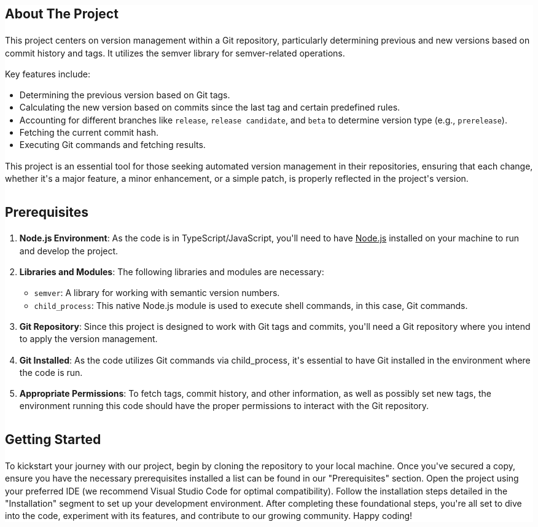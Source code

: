 


## About The Project

This project centers on version management within a Git repository, particularly determining previous and new versions based on commit history and tags. It utilizes the semver library for semver-related operations.

Key features include:

- Determining the previous version based on Git tags.
- Calculating the new version based on commits since the last tag and certain predefined rules.
- Accounting for different branches like `release`, `release candidate`, and `beta` to determine version type (e.g., `prerelease`).
- Fetching the current commit hash.
- Executing Git commands and fetching results.

This project is an essential tool for those seeking automated version management in their repositories, ensuring that each change, whether it's a major feature, a minor enhancement, or a simple patch, is properly reflected in the project's version.



## Prerequisites

1. **Node.js Environment**: As the code is in TypeScript/JavaScript, you'll need to have [Node.js](https://nodejs.org/es) installed on your machine to run and develop the project.

2. **Libraries and Modules**: The following libraries and modules are necessary:
   - `semver`: A library for working with semantic version numbers.
   - `child_process`: This native Node.js module is used to execute shell commands, in this case, Git commands.

3.  **Git Repository**: Since this project is designed to work with Git tags and commits, you'll need a Git repository where you intend to apply the version management.

4. **Git Installed**: As the code utilizes Git commands via child_process, it's essential to have Git installed in the environment where the code is run.

5. **Appropriate Permissions**: To fetch tags, commit history, and other information, as well as possibly set new tags, the environment running this code should have the proper permissions to interact with the Git repository.



## Getting Started

To kickstart your journey with our project, begin by cloning the repository to your local machine. Once you've secured a copy, ensure you have the necessary prerequisites installed a list can be found in our "Prerequisites" section. Open the project using your preferred IDE (we recommend Visual Studio Code for optimal compatibility). Follow the installation steps detailed in the "Installation" segment to set up your development environment. After completing these foundational steps, you're all set to dive into the code, experiment with its features, and contribute to our growing community. Happy coding!

